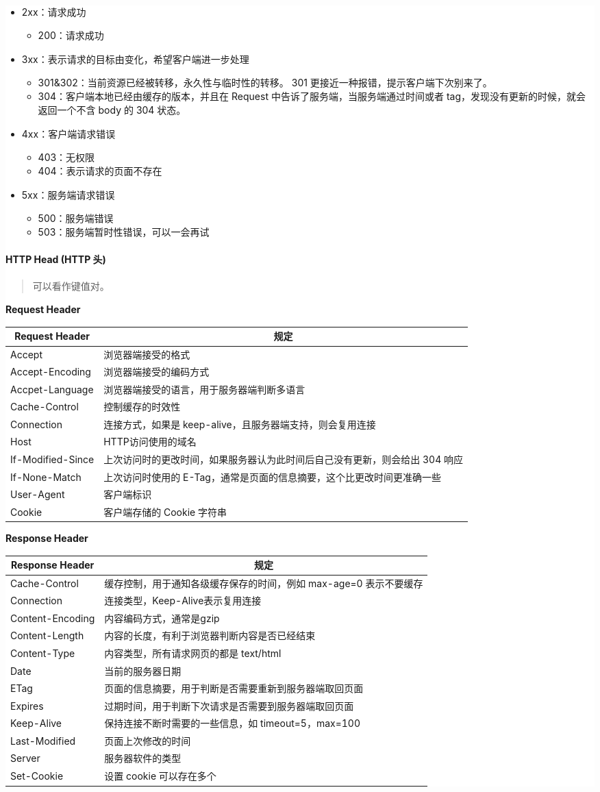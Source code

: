 - 2xx：请求成功

    - 200：请求成功

- 3xx：表示请求的目标由变化，希望客户端进一步处理

    - 301&302：当前资源已经被转移，永久性与临时性的转移。 301 更接近一种报错，提示客户端下次别来了。
    - 304：客户端本地已经由缓存的版本，并且在 Request 中告诉了服务端，当服务端通过时间或者 tag，发现没有更新的时候，就会返回一个不含 body 的 304 状态。

- 4xx：客户端请求错误

    - 403：无权限
    - 404：表示请求的页面不存在

- 5xx：服务端请求错误

    - 500：服务端错误
   - 503：服务端暂时性错误，可以一会再试

#### HTTP Head (HTTP 头)

> 可以看作键值对。

**Request Header**

| Request Header | 规定 |
| ------ | ------ |
| Accept | 浏览器端接受的格式 |
| Accept-Encoding | 浏览器端接受的编码方式 |
| Accpet-Language | 浏览器端接受的语言，用于服务器端判断多语言 |
| Cache-Control | 控制缓存的时效性 |
| Connection | 连接方式，如果是 keep-alive，且服务器端支持，则会复用连接 |
| Host | HTTP访问使用的域名 |
| If-Modified-Since | 上次访问时的更改时间，如果服务器认为此时间后自己没有更新，则会给出 304 响应 |
| If-None-Match | 上次访问时使用的 E-Tag，通常是页面的信息摘要，这个比更改时间更准确一些 |
| User-Agent | 客户端标识 |
| Cookie | 客户端存储的 Cookie 字符串 |

**Response Header**

| Response Header | 规定 |
| ------ | ------ |
| Cache-Control | 缓存控制，用于通知各级缓存保存的时间，例如 max-age=0 表示不要缓存 |
| Connection | 连接类型，Keep-Alive表示复用连接 |
| Content-Encoding | 内容编码方式，通常是gzip |
| Content-Length | 内容的长度，有利于浏览器判断内容是否已经结束 |
| Content-Type | 内容类型，所有请求网页的都是 text/html |
| Date | 当前的服务器日期 |
| ETag | 页面的信息摘要，用于判断是否需要重新到服务器端取回页面 |
| Expires | 过期时间，用于判断下次请求是否需要到服务器端取回页面 |
| Keep-Alive | 保持连接不断时需要的一些信息，如 timeout=5，max=100 |
| Last-Modified | 页面上次修改的时间 |
| Server | 服务器软件的类型 |
| Set-Cookie | 设置 cookie 可以存在多个 |